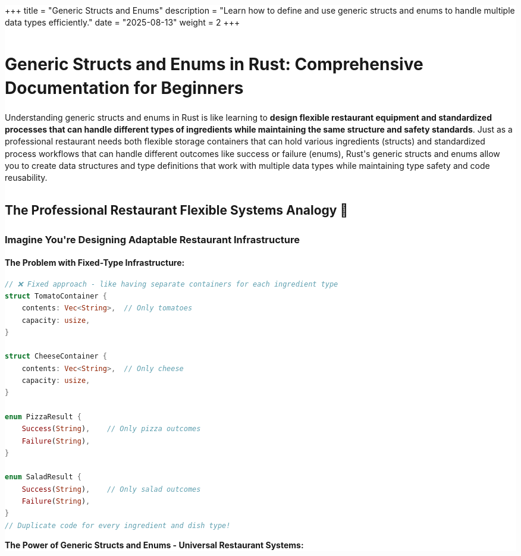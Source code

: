 +++
title = "Generic Structs and Enums"
description = "Learn how to define and use generic structs and enums to handle multiple data types efficiently."
date = "2025-08-13"
weight = 2
+++

# Generic Structs and Enums in Rust: Comprehensive Documentation for Beginners

Understanding generic structs and enums in Rust is like learning to **design flexible restaurant equipment and standardized processes that can handle different types of ingredients while maintaining the same structure and safety standards**. Just as a professional restaurant needs both flexible storage containers that can hold various ingredients (structs) and standardized process workflows that can handle different outcomes like success or failure (enums), Rust's generic structs and enums allow you to create data structures and type definitions that work with multiple data types while maintaining type safety and code reusability.

## The Professional Restaurant Flexible Systems Analogy 🏪

### Imagine You're Designing Adaptable Restaurant Infrastructure

**The Problem with Fixed-Type Infrastructure:**

```rust
// ❌ Fixed approach - like having separate containers for each ingredient type
struct TomatoContainer {
    contents: Vec<String>,  // Only tomatoes
    capacity: usize,
}

struct CheeseContainer {
    contents: Vec<String>,  // Only cheese
    capacity: usize,
}

enum PizzaResult {
    Success(String),    // Only pizza outcomes
    Failure(String),
}

enum SaladResult {
    Success(String),    // Only salad outcomes
    Failure(String),
}
// Duplicate code for every ingredient and dish type!
```

**The Power of Generic Structs and Enums - Universal Restaurant Systems:**
